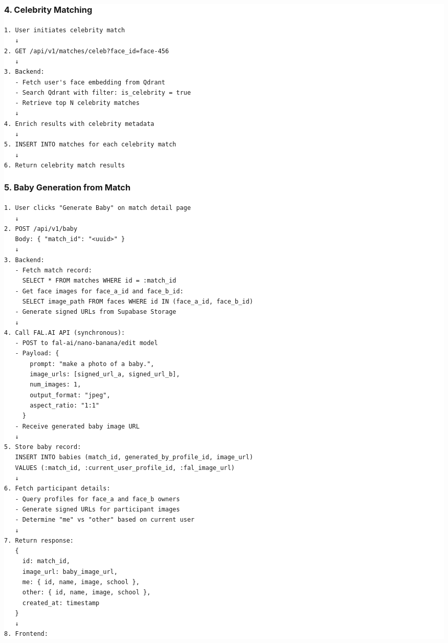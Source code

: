 ### 4. Celebrity Matching

```
1. User initiates celebrity match
   ↓
2. GET /api/v1/matches/celeb?face_id=face-456
   ↓
3. Backend:
   - Fetch user's face embedding from Qdrant
   - Search Qdrant with filter: is_celebrity = true
   - Retrieve top N celebrity matches
   ↓
4. Enrich results with celebrity metadata
   ↓
5. INSERT INTO matches for each celebrity match
   ↓
6. Return celebrity match results
```

### 5. Baby Generation from Match

```
1. User clicks "Generate Baby" on match detail page
   ↓
2. POST /api/v1/baby
   Body: { "match_id": "<uuid>" }
   ↓
3. Backend:
   - Fetch match record:
     SELECT * FROM matches WHERE id = :match_id
   - Get face images for face_a_id and face_b_id:
     SELECT image_path FROM faces WHERE id IN (face_a_id, face_b_id)
   - Generate signed URLs from Supabase Storage
   ↓
4. Call FAL.AI API (synchronous):
   - POST to fal-ai/nano-banana/edit model
   - Payload: {
       prompt: "make a photo of a baby.",
       image_urls: [signed_url_a, signed_url_b],
       num_images: 1,
       output_format: "jpeg",
       aspect_ratio: "1:1"
     }
   - Receive generated baby image URL
   ↓
5. Store baby record:
   INSERT INTO babies (match_id, generated_by_profile_id, image_url)
   VALUES (:match_id, :current_user_profile_id, :fal_image_url)
   ↓
6. Fetch participant details:
   - Query profiles for face_a and face_b owners
   - Generate signed URLs for participant images
   - Determine "me" vs "other" based on current user
   ↓
7. Return response:
   {
     id: match_id,
     image_url: baby_image_url,
     me: { id, name, image, school },
     other: { id, name, image, school },
     created_at: timestamp
   }
   ↓
8. Frontend:
```